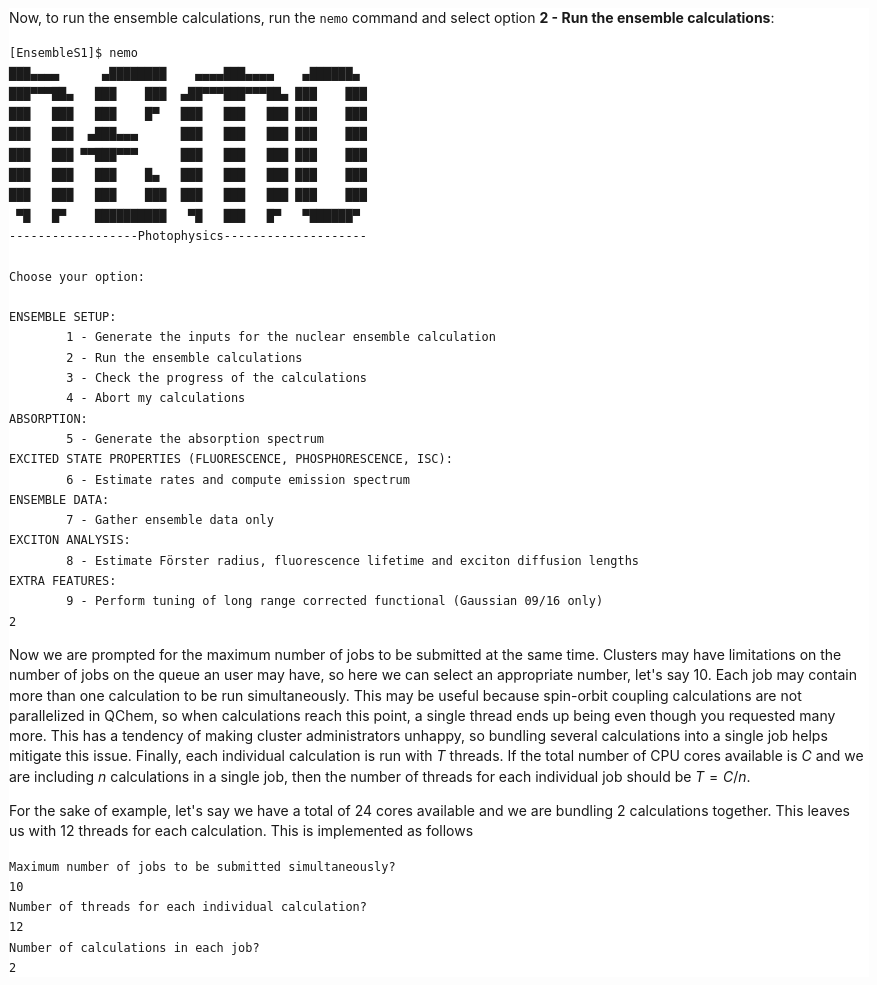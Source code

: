 Now, to run the ensemble calculations, run the `nemo` command and select  option **2 - Run the ensemble calculations**:

```
[EnsembleS1]$ nemo
███▄▄▄▄      ▄████████    ▄▄▄▄███▄▄▄▄    ▄██████▄  
███▀▀▀██▄   ███    ███  ▄██▀▀▀███▀▀▀██▄ ███    ███ 
███   ███   ███    █▀   ███   ███   ███ ███    ███ 
███   ███  ▄███▄▄▄      ███   ███   ███ ███    ███ 
███   ███ ▀▀███▀▀▀      ███   ███   ███ ███    ███ 
███   ███   ███    █▄   ███   ███   ███ ███    ███ 
███   ███   ███    ███  ███   ███   ███ ███    ███ 
 ▀█   █▀    ██████████   ▀█   ███   █▀   ▀██████▀  
------------------Photophysics--------------------

Choose your option:

ENSEMBLE SETUP:
        1 - Generate the inputs for the nuclear ensemble calculation
        2 - Run the ensemble calculations
        3 - Check the progress of the calculations
        4 - Abort my calculations
ABSORPTION:
        5 - Generate the absorption spectrum
EXCITED STATE PROPERTIES (FLUORESCENCE, PHOSPHORESCENCE, ISC):
        6 - Estimate rates and compute emission spectrum
ENSEMBLE DATA:
        7 - Gather ensemble data only
EXCITON ANALYSIS:
        8 - Estimate Förster radius, fluorescence lifetime and exciton diffusion lengths
EXTRA FEATURES:
        9 - Perform tuning of long range corrected functional (Gaussian 09/16 only)
2
```

Now we are prompted for the maximum number of jobs to be submitted at the same time. Clusters may have limitations on the number of jobs on the queue an user may have, so here we can select an appropriate number, let's say 10. Each job may contain more than one calculation to be run simultaneously. This may be useful because spin-orbit coupling calculations are not parallelized in QChem, so when calculations reach this point, a single thread ends up being even though you requested many more. This has a tendency of making cluster administrators unhappy, so bundling several calculations into a single job helps mitigate this issue. Finally, each individual calculation is run with $T$ threads. If the total number of CPU cores available is $C$ and we are including $n$ calculations in a single job, then the number of threads for each individual job should be $T = C/n$.  

For the sake of example, let's say we have a total of 24 cores available and we are bundling 2 calculations together. This leaves us with 12 threads for each calculation. This is implemented as follows  

```
Maximum number of jobs to be submitted simultaneously?
10
Number of threads for each individual calculation?
12
Number of calculations in each job?
2 
```
